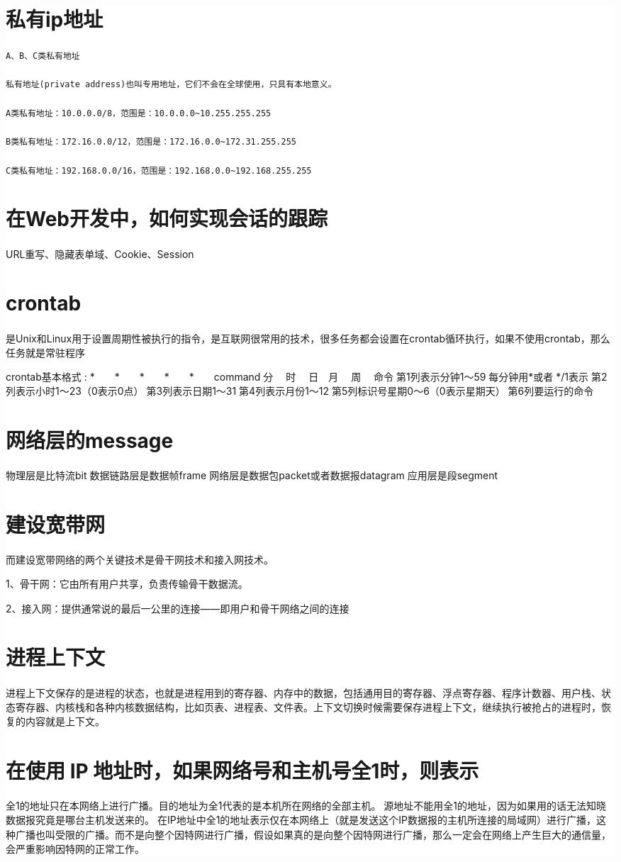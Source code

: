 # 私有ip地址

    A、B、C类私有地址
 
    私有地址(private address)也叫专用地址，它们不会在全球使用，只具有本地意义。
 
    A类私有地址：10.0.0.0/8，范围是：10.0.0.0~10.255.255.255
 
    B类私有地址：172.16.0.0/12，范围是：172.16.0.0~172.31.255.255
 
    C类私有地址：192.168.0.0/16，范围是：192.168.0.0~192.168.255.255

# 在Web开发中，如何实现会话的跟踪
URL重写、隐藏表单域、Cookie、Session

# **crontab**

是Unix和Linux用于设置周期性被执行的指令，是互联网很常用的技术，很多任务都会设置在crontab循环执行，如果不使用crontab，那么任务就是常驻程序

crontab基本格式 : 
*　　*　　*　　*　　*　　command 
分　 时　 日　月　 周　   命令 
第1列表示分钟1～59 每分钟用*或者 */1表示 
第2列表示小时1～23（0表示0点） 
第3列表示日期1～31 
第4列表示月份1～12 
第5列标识号星期0～6（0表示星期天） 
第6列要运行的命令 

# 网络层的message

物理层是比特流bit
数据链路层是数据帧frame
网络层是数据包packet或者数据报datagram
应用层是段segment

# 建设宽带网

而建设宽带网络的两个关键技术是骨干网技术和接入网技术。

1、骨干网：它由所有用户共享，负责传输骨干数据流。

2、接入网：提供通常说的最后一公里的连接——即用户和骨干网络之间的连接

# 进程上下文

进程上下文保存的是进程的状态，也就是进程用到的寄存器、内存中的数据，包括通用目的寄存器、浮点寄存器、程序计数器、用户栈、状态寄存器、内核栈和各种内核数据结构，比如页表、进程表、文件表。上下文切换时候需要保存进程上下文，继续执行被抢占的进程时，恢复的内容就是上下文。

# 在使用 IP 地址时，如果网络号和主机号全1时，则表示
全1的地址只在本网络上进行广播。目的地址为全1代表的是本机所在网络的全部主机。
源地址不能用全1的地址，因为如果用的话无法知晓数据报究竟是哪台主机发送来的。
在IP地址中全1的地址表示仅在本网络上（就是发送这个IP数据报的主机所连接的局域网）进行广播，这种广播也叫受限的广播。而不是向整个因特网进行广播，假设如果真的是向整个因特网进行广播，那么一定会在网络上产生巨大的通信量，会严重影响因特网的正常工作。

